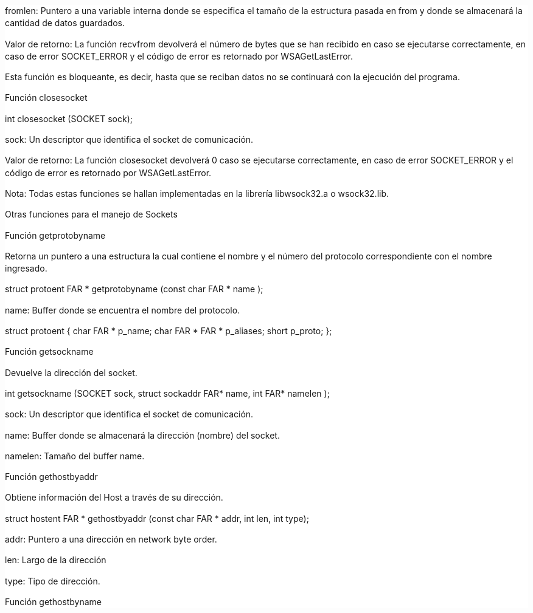 fromlen: Puntero a una variable interna donde se especifica el tamaño de la estructura pasada en from y donde se almacenará la cantidad de datos guardados.

Valor de retorno: La función recvfrom devolverá el número de bytes que se han recibido en caso se ejecutarse correctamente, en caso de error SOCKET_ERROR y el código de error es retornado por WSAGetLastError.

Esta función es bloqueante, es decir, hasta que se reciban datos no se continuará con la ejecución del programa.

Función closesocket

int closesocket (SOCKET sock); 

sock: Un descriptor que identifica el socket de comunicación.

Valor de retorno: La función closesocket devolverá 0 caso se ejecutarse correctamente, en caso de error SOCKET_ERROR y el código de error es retornado por WSAGetLastError.

Nota: Todas estas funciones se hallan implementadas en la librería libwsock32.a o wsock32.lib.

Otras funciones para el manejo de Sockets

Función getprotobyname

Retorna un puntero a una estructura la cual contiene el nombre y el número del protocolo correspondiente con el nombre ingresado.

struct protoent FAR * getprotobyname (const char FAR * name ); 

name: Buffer donde se encuentra el nombre del protocolo.

struct protoent {
    char FAR * p_name;
    char FAR * FAR * p_aliases;
    short p_proto;
}; 

Función getsockname

Devuelve la dirección del socket.

int getsockname (SOCKET sock, struct sockaddr FAR* name, int FAR* namelen ); 

sock: Un descriptor que identifica el socket de comunicación.

name: Buffer donde se almacenará la dirección (nombre) del socket.

namelen: Tamaño del buffer name.

Función gethostbyaddr

Obtiene información del Host a través de su dirección.

struct hostent FAR * gethostbyaddr (const char FAR * addr, int len, int type); 

addr: Puntero a una dirección en network byte order.

len: Largo de la dirección

type: Tipo de dirección.

Función gethostbyname
